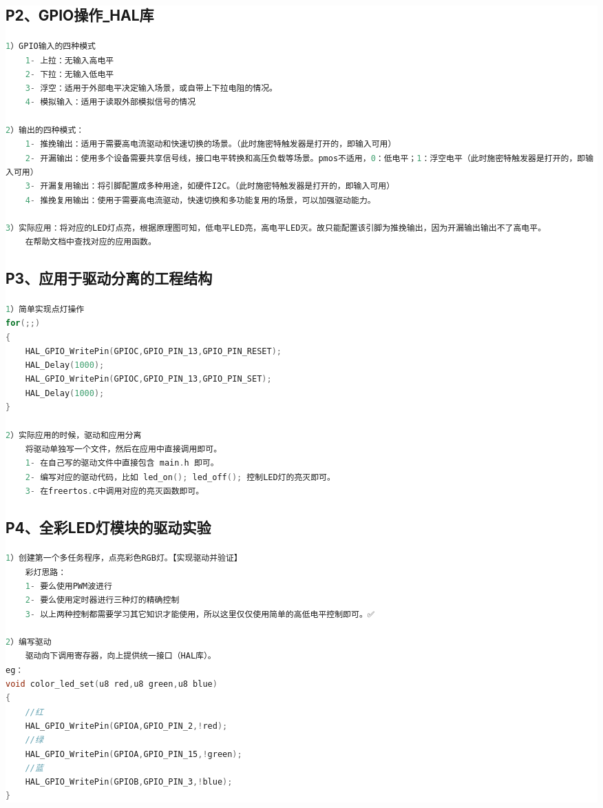

## P2、GPIO操作_HAL库

~~~c
1）GPIO输入的四种模式
	1- 上拉：无输入高电平
	2- 下拉：无输入低电平
	3- 浮空：适用于外部电平决定输入场景，或自带上下拉电阻的情况。
	4- 模拟输入：适用于读取外部模拟信号的情况
	
2）输出的四种模式：
	1- 推挽输出：适用于需要高电流驱动和快速切换的场景。（此时施密特触发器是打开的，即输入可用）
	2- 开漏输出：使用多个设备需要共享信号线，接口电平转换和高压负载等场景。pmos不适用，0：低电平；1：浮空电平（此时施密特触发器是打开的，即输入可用）
	3- 开漏复用输出：将引脚配置成多种用途，如硬件I2C。（此时施密特触发器是打开的，即输入可用）
	4- 推挽复用输出：使用于需要高电流驱动，快速切换和多功能复用的场景，可以加强驱动能力。
	
3）实际应用：将对应的LED灯点亮，根据原理图可知，低电平LED亮，高电平LED灭。故只能配置该引脚为推挽输出，因为开漏输出输出不了高电平。
	在帮助文档中查找对应的应用函数。
~~~



## P3、应用于驱动分离的工程结构

~~~c
1）简单实现点灯操作
for(;;)
{
    HAL_GPIO_WritePin(GPIOC,GPIO_PIN_13,GPIO_PIN_RESET);
    HAL_Delay(1000);
    HAL_GPIO_WritePin(GPIOC,GPIO_PIN_13,GPIO_PIN_SET);
    HAL_Delay(1000);
}

2）实际应用的时候，驱动和应用分离
    将驱动单独写一个文件，然后在应用中直接调用即可。
    1- 在自己写的驱动文件中直接包含 main.h 即可。
    2- 编写对应的驱动代码，比如 led_on(); led_off(); 控制LED灯的亮灭即可。
    3- 在freertos.c中调用对应的亮灭函数即可。
~~~



## P4、全彩LED灯模块的驱动实验

~~~c
1）创建第一个多任务程序，点亮彩色RGB灯。【实现驱动并验证】
	彩灯思路：
	1- 要么使用PWM波进行
	2- 要么使用定时器进行三种灯的精确控制
	3- 以上两种控制都需要学习其它知识才能使用，所以这里仅仅使用简单的高低电平控制即可。✅

2）编写驱动
	驱动向下调用寄存器，向上提供统一接口（HAL库）。
eg：
void color_led_set(u8 red,u8 green,u8 blue)
{
	//红
	HAL_GPIO_WritePin(GPIOA,GPIO_PIN_2,!red);
	//绿
	HAL_GPIO_WritePin(GPIOA,GPIO_PIN_15,!green);
	//蓝
	HAL_GPIO_WritePin(GPIOB,GPIO_PIN_3,!blue);
}

~~~